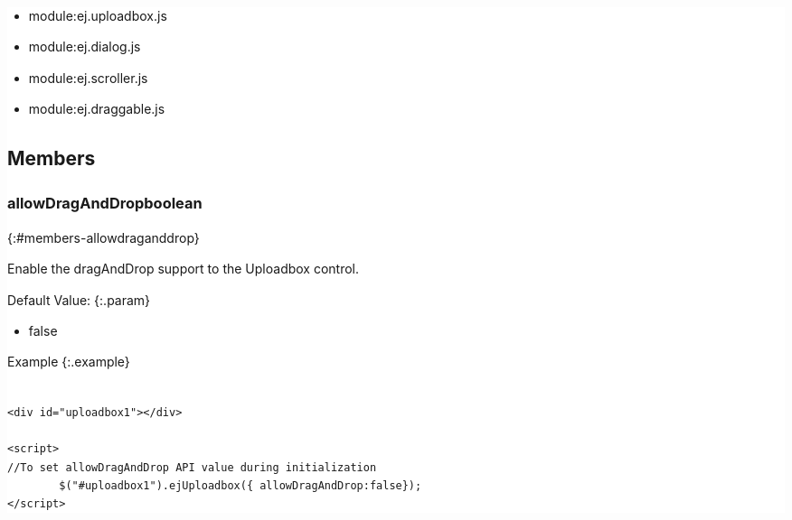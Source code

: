 * module:ej.uploadbox.js


* module:ej.dialog.js


* module:ej.scroller.js


* module:ej.draggable.js




## Members








### allowDragAndDrop<span class="type-signature type boolean">boolean</span>
{:#members-allowdraganddrop}








Enable the dragAndDrop support to the Uploadbox control.




Default Value:
{:.param}






* false








Example
{:.example}

<pre class="prettyprint">
<code> 
&lt;div id="uploadbox1"&gt;&lt;/div&gt; 
 
&lt;script&gt;
//To set allowDragAndDrop API value during initialization
        $("#uploadbox1").ejUploadbox({ allowDragAndDrop:false});        
&lt;/script&gt; </code>
</pre>



